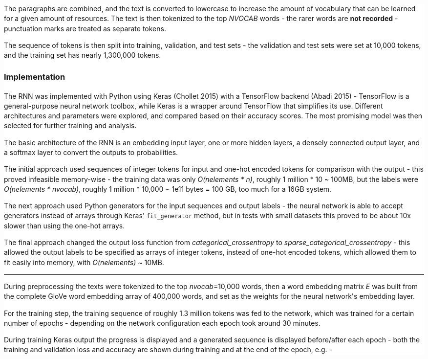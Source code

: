 The paragraphs are combined, and the text is converted to lowercase to increase
the amount of vocabulary that can be learned for a given amount of resources.
The text is then tokenized to the top *NVOCAB* words - the rarer words are **not
recorded** - punctuation marks are treated as separate tokens.

The sequence of tokens is then split into training, validation, and test sets -
the validation and test sets were set at 10,000 tokens, and the training set has
nearly 1,300,000 tokens.


### Implementation



The RNN was implemented with Python using Keras (Chollet 2015) with a TensorFlow
backend (Abadi 2015) - TensorFlow is a general-purpose neural network toolbox,
while Keras is a wrapper around TensorFlow that simplifies its use. Different
architectures and parameters were explored, and compared based on their accuracy
scores. The most promising model was then selected for further training and analysis.



The basic architecture of the RNN is an embedding input layer, one or more
hidden layers, a densely connected output layer, and a softmax layer to convert
the outputs to probabilities.

The initial approach used sequences of integer tokens for input and one-hot
encoded tokens for comparison with the output - this proved infeasible
memory-wise - the training data was only *O(nelements \* n)*, roughly 1
million * 10 ~ 100MB, but the labels were *O(nelements \* nvocab)*, roughly 1
million * 10,000 ~ 1e11 bytes = 100 GB, too much for a 16GB system.

The next approach used Python generators for the input sequences and output
labels - the neural network is able to accept generators instead of arrays
through Keras' `fit_generator` method, but in tests with small datasets this
proved to be about 10x slower than using the one-hot arrays.

The final approach changed the output loss function from
*categorical_crossentropy* to *sparse_categorical_crossentropy* - this allowed
the output labels to be specified as arrays of integer tokens, instead of
one-hot encoded tokens, which allowed them to fit easily into memory, with
*O(nelements)* ~ 10MB. 

---

During preprocessing the texts were tokenized to the top *nvocab*=10,000 words,
then a word embedding matrix *E* was built from the complete GloVe word
embedding array of 400,000 words, and set as the weights for the neural
network's embedding layer.

For the training step, the training sequence of roughly 1.3 million tokens was fed
to the network, which was trained for a certain number of epochs - depending on
the network configuration each epoch took around 30 minutes.

During training Keras output the progress is displayed and a generated sequence
is displayed before/after each epoch - both the training and validation loss and
accuracy are shown during training and at the end of the epoch, e.g. -
